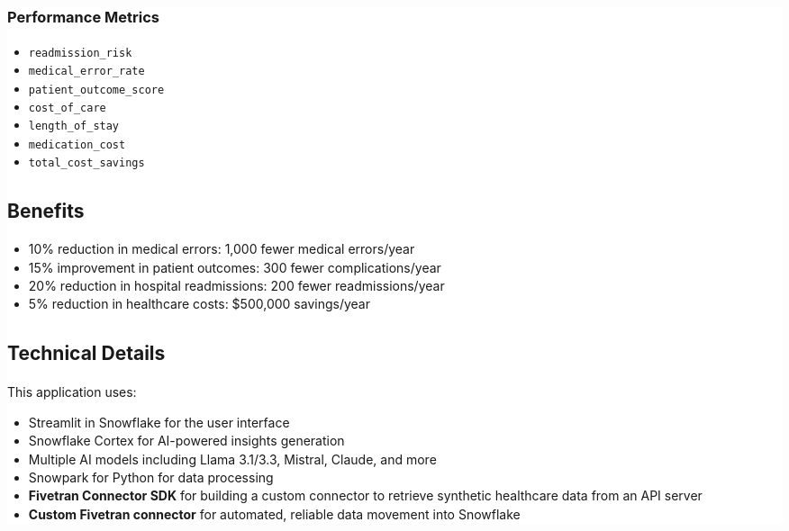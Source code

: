 ### Performance Metrics
- `readmission_risk`
- `medical_error_rate`
- `patient_outcome_score`
- `cost_of_care`
- `length_of_stay`
- `medication_cost`
- `total_cost_savings`

## Benefits

- 10% reduction in medical errors: 1,000 fewer medical errors/year
- 15% improvement in patient outcomes: 300 fewer complications/year
- 20% reduction in hospital readmissions: 200 fewer readmissions/year
- 5% reduction in healthcare costs: $500,000 savings/year

## Technical Details

This application uses:
- Streamlit in Snowflake for the user interface
- Snowflake Cortex for AI-powered insights generation
- Multiple AI models including Llama 3.1/3.3, Mistral, Claude, and more
- Snowpark for Python for data processing
- **Fivetran Connector SDK** for building a custom connector to retrieve synthetic healthcare data from an API server
- **Custom Fivetran connector** for automated, reliable data movement into Snowflake